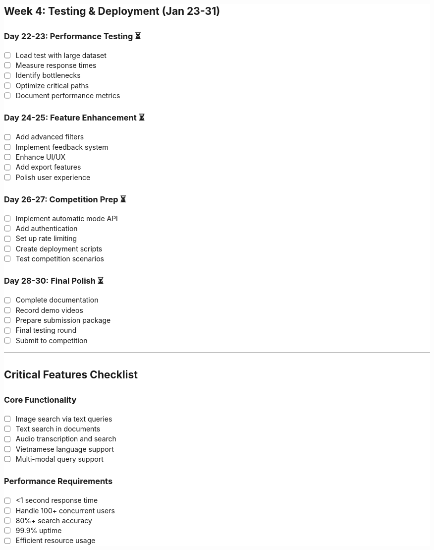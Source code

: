 
## Week 4: Testing & Deployment (Jan 23-31)

### Day 22-23: Performance Testing ⏳
- [ ] Load test with large dataset
- [ ] Measure response times
- [ ] Identify bottlenecks
- [ ] Optimize critical paths
- [ ] Document performance metrics

### Day 24-25: Feature Enhancement ⏳
- [ ] Add advanced filters
- [ ] Implement feedback system
- [ ] Enhance UI/UX
- [ ] Add export features
- [ ] Polish user experience

### Day 26-27: Competition Prep ⏳
- [ ] Implement automatic mode API
- [ ] Add authentication
- [ ] Set up rate limiting
- [ ] Create deployment scripts
- [ ] Test competition scenarios

### Day 28-30: Final Polish ⏳
- [ ] Complete documentation
- [ ] Record demo videos
- [ ] Prepare submission package
- [ ] Final testing round
- [ ] Submit to competition

---

## Critical Features Checklist

### Core Functionality
- [ ] Image search via text queries
- [ ] Text search in documents
- [ ] Audio transcription and search
- [ ] Vietnamese language support
- [ ] Multi-modal query support

### Performance Requirements
- [ ] <1 second response time
- [ ] Handle 100+ concurrent users
- [ ] 80%+ search accuracy
- [ ] 99.9% uptime
- [ ] Efficient resource usage
